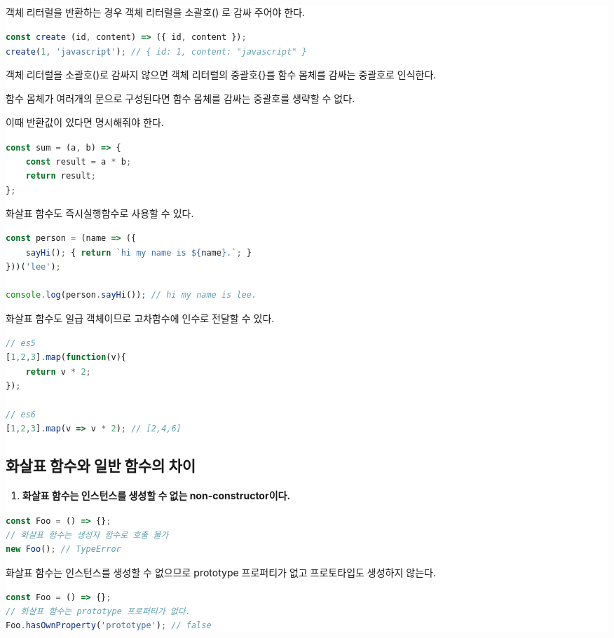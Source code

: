 객체 리터럴을 반환하는 경우 객체 리터럴을 소괄호() 로 감싸 주어야 한다.

```jsx
const create (id, content) => ({ id, content });
create(1, 'javascript'); // { id: 1, content: "javascript" }
```

객체 리터럴을 소괄호()로 감싸지 않으면 객체 리터럴의 중괄호{}를 함수 몸체를 감싸는 중괄호로 인식한다.

함수 몸체가 여러개의 문으로 구성된다면 함수 몸체를 감싸는 중괄호를 생략할 수 없다.

이때 반환값이 있다면 명시해줘야 한다.

```jsx
const sum = (a, b) => {
	const result = a * b;
	return result;
};
```

화살표 함수도 즉시실행함수로 사용할 수 있다.

```jsx
const person = (name => ({
	sayHi(); { return `hi my name is ${name}.`; }
}))('lee');

console.log(person.sayHi()); // hi my name is lee.
```

화살표 함수도 일급 객체이므로 고차함수에 인수로 전달할 수 있다. 

```jsx
// es5
[1,2,3].map(function(v){
	return v * 2;
});

// es6
[1,2,3].map(v => v * 2); // [2,4,6]
```

## 화살표 함수와 일반 함수의 차이

1. **화살표 함수는 인스턴스를 생성할 수 없는 non-constructor이다.**

```jsx
const Foo = () => {};
// 화살표 함수는 생성자 함수로 호출 불가
new Foo(); // TypeError
```

화살표 함수는 인스턴스를 생성할 수 없으므로 prototype 프로퍼티가 없고 프로토타입도 생성하지 않는다.

```jsx
const Foo = () => {};
// 화살표 함수는 prototype 프로퍼티가 없다.
Foo.hasOwnProperty('prototype'); // false
```
